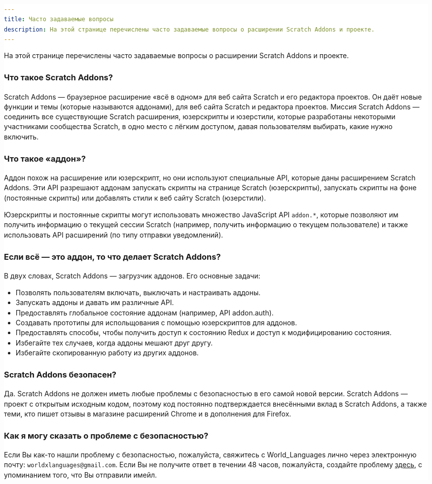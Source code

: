 ```yaml
---
title: Часто задаваемые вопросы
description: На этой странице перечислены часто задаваемые вопросы о расширении Scratch Addons и проекте.
---
```


На этой странице перечислены часто задаваемые вопросы о расширении Scratch Addons и проекте.

### Что такое Scratch Addons?

Scratch Addons — браузерное расширение «всё в одном» для веб сайта Scratch и его редактора проектов. Он даёт новые функции и темы (которые называются аддонами), для веб сайта Scratch и редактора проектов. Миссия Scratch Addons — соединить все существующие Scratch расширения, юзерскрипты и юзерстили, которые разработаны некоторыми участниками сообщества Scratch, в одно место с лёгким доступом, давая пользователям выбирать, какие нужно включить.

### Что такое «аддон»?

Аддон похож на расширение или юзерскрипт, но они используют специальные API, которые даны расширением Scratch Addons. Эти API разрешают аддонам запускать скрипты на странице Scratch (юзерскрипты), запускать скрипты на фоне (постоянные скрипты) или добавлять стили к веб сайту Scratch (юзерстили).

Юзерскрипты и постоянные скрипты могут использовать множество JavaScript API `addon.*`, которые позволяют им получить информацию о текущей сессии Scratch (например, получить информацию о текущем пользователе) и также использовать API расширений (по типу отправки уведомлений).

### Если всё — это аддон, то что делает Scratch Addons?

В двух словах, Scratch Addons — загрузчик аддонов. Его основные задачи:

- Позволять пользователям включать, выключать и настраивать аддоны.
- Запускать аддоны и давать им различные API.
- Предоставлять глобальное состояние аддонам (например, API addon.auth).
- Создавать прототипы для испольщования с помощью юзерскриптов для аддонов.
- Предоставлять способы, чтобы получить доступ к состоянию Redux и доступ к модифицированию состояния.
- Избегайте тех случаев, когда аддоны мешают друг другу.
- Избегайте скопированную работу из других аддонов.

### Scratch Addons безопасен?

Да. Scratch Addons не должен иметь любые проблемы с безопасностью в его самой новой версии. Scratch Addons — проект с открытым исходным кодом, поэтому код постоянно подтверждается внесёнными вклад в Scratch Addons, а также теми, кто пишет отзывы в магазине расширений Chrome и в дополнения для Firefox.

### Как я могу сказать о проблеме с безопасностью?

Если Вы как-то нашли проблему с безопасностью, пожалуйста, свяжитесь с World_Languages лично через электронную почту: `worldxlanguages@gmail.com`. Если Вы не получите ответ в течении 48 часов, пожалуйста, создайте проблему [здесь](https://github.com/ScratchAddons/ScratchAddons/issues/), с упоминанием того, что Вы отправили имейл.
